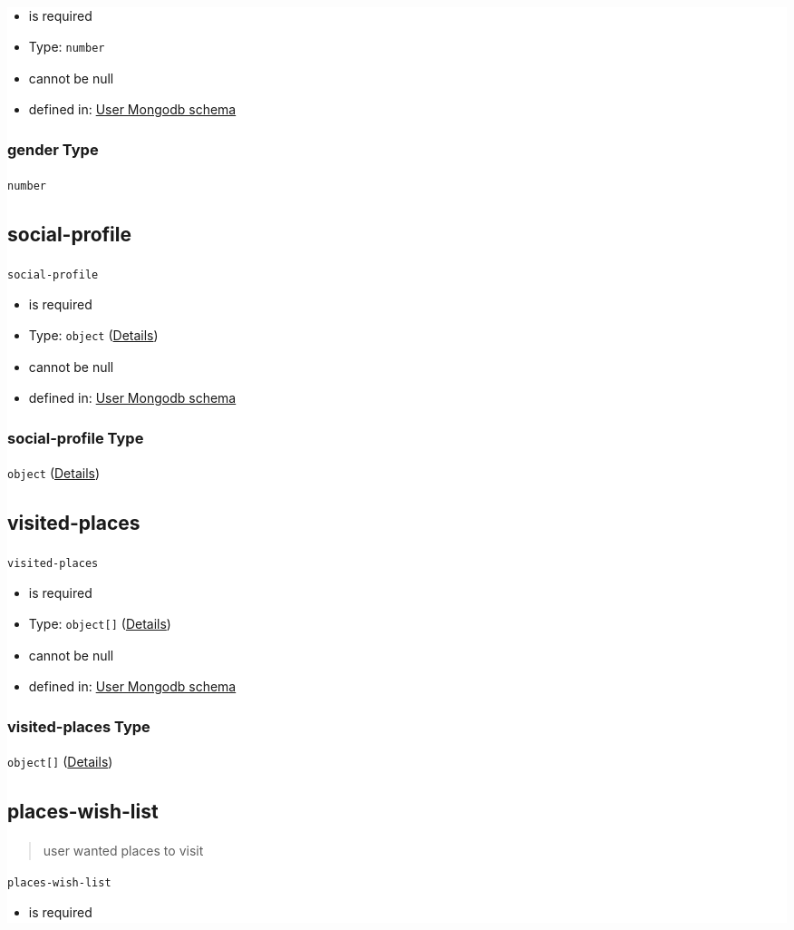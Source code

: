 * is required

* Type: `number`

* cannot be null

* defined in: [User Mongodb schema](user-properties-gender.md "undefined#/properties/gender")

### gender Type

`number`

## social-profile



`social-profile`

* is required

* Type: `object` ([Details](user-properties-social-profile.md))

* cannot be null

* defined in: [User Mongodb schema](user-properties-social-profile.md "undefined#/properties/social-profile")

### social-profile Type

`object` ([Details](user-properties-social-profile.md))

## visited-places



`visited-places`

* is required

* Type: `object[]` ([Details](user-properties-visited-places-items.md))

* cannot be null

* defined in: [User Mongodb schema](user-properties-visited-places.md "undefined#/properties/visited-places")

### visited-places Type

`object[]` ([Details](user-properties-visited-places-items.md))

## places-wish-list



> user wanted places to visit

`places-wish-list`

* is required
